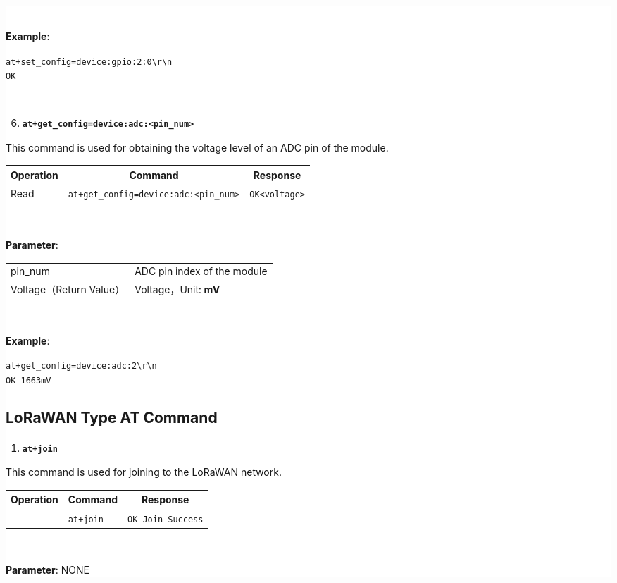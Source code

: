 <br>

**Example**:

```
at+set_config=device:gpio:2:0\r\n                         
OK 
```

<br>

6. <b> `at+get_config=device:adc:<pin_num>` </b>

This command is used for obtaining the voltage level of an ADC pin of the module.

| **Operation** |            **Command**              |  **Response** |
|      ---      |             --------                |      ---      |
|     Read      |`at+get_config=device:adc:<pin_num>` | `OK<voltage>` |

<br>

**Parameter**:

<table>
    <tr>
      <td> pin_num </td>
      <td> ADC pin index of the module </td>
    </tr>
    <tr>
      <td> Voltage（Return Value） </td>
      <td> Voltage，Unit: <b>mV</b>
    </td>
    </tr>
</table>

<br>

**Example**:

```
at+get_config=device:adc:2\r\n                         
OK 1663mV
```

## LoRaWAN Type AT Command

1. <b> `at+join` </b>

This command is used for joining to the LoRaWAN network. 

| **Operation** | **Command** |    **Response**   |
|      ---      |   ------    |        ---        |
|               |  `at+join`  | `OK Join Success` |

<br>

**Parameter**: NONE
